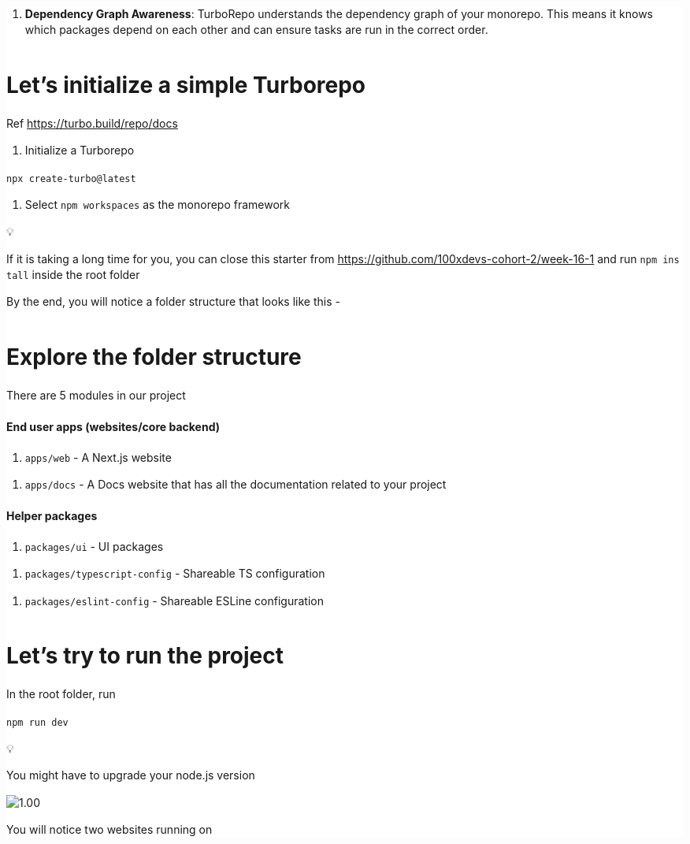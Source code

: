 1. **Dependency Graph Awareness**: TurboRepo understands the dependency graph of your monorepo. This means it knows which packages depend on each other and can ensure tasks are run in the correct order.

# Let’s initialize a simple Turborepo

Ref <https://turbo.build/repo/docs>

1. Initialize a Turborepo

```
npx create-turbo@latest
```

1. Select `npm workspaces` as the monorepo framework

💡

If it is taking a long time for you, you can close this starter from <https://github.com/100xdevs-cohort-2/week-16-1> and run `npm install` inside the root folder

By the end, you will notice a folder structure that looks like this -&#x20;

# Explore the folder structure

There are 5 modules in our project

#### End user apps (websites/core backend)

1. `apps/web` - A Next.js website

1) `apps/docs` - A Docs website that has all the documentation related to your project

#### Helper packages

1. `packages/ui` - UI packages&#x20;

1) `packages/typescript-config` - Shareable TS configuration

1. `packages/eslint-config` - Shareable ESLine configuration&#x20;

# Let’s try to run the project

In the root folder, run&#x20;

```
npm run dev
```

💡

You might have to upgrade your node.js version

![1.00](https://www.notion.so/image/https%3A%2F%2Fprod-files-secure.s3.us-west-2.amazonaws.com%2F085e8ad8-528e-47d7-8922-a23dc4016453%2Fab9d29bd-df80-48ea-9e7e-f3c4b2ca4590%2FScreenshot_2024-03-16_at_1.26.45_PM.jpg?table=block\&id=720478c3-18ef-44c0-ba6c-9ea29300a52f\&cache=v2 "notion image")

You will notice two websites running on&#x20;

